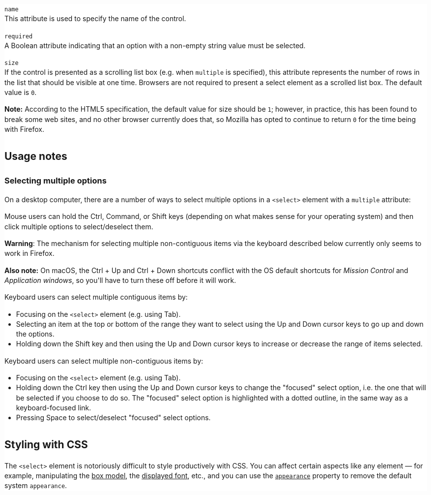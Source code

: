 `name`  
This attribute is used to specify the name of the control.

`required`  
A Boolean attribute indicating that an option with a non-empty string value must be selected.

`size`  
If the control is presented as a scrolling list box (e.g. when `multiple` is specified), this attribute represents the number of rows in the list that should be visible at one time. Browsers are not required to present a select element as a scrolled list box. The default value is `0`.

**Note:** According to the HTML5 specification, the default value for size should be `1`; however, in practice, this has been found to break some web sites, and no other browser currently does that, so Mozilla has opted to continue to return `0` for the time being with Firefox.

Usage notes
-----------

### Selecting multiple options

On a desktop computer, there are a number of ways to select multiple options in a `<select>` element with a `multiple` attribute:

Mouse users can hold the Ctrl, Command, or Shift keys (depending on what makes sense for your operating system) and then click multiple options to select/deselect them.

**Warning**: The mechanism for selecting multiple non-contiguous items via the keyboard described below currently only seems to work in Firefox.

**Also note:** On macOS, the Ctrl + Up and Ctrl + Down shortcuts conflict with the OS default shortcuts for *Mission Control* and *Application windows*, so you'll have to turn these off before it will work.

Keyboard users can select multiple contiguous items by:

-   Focusing on the `<select>` element (e.g. using Tab).
-   Selecting an item at the top or bottom of the range they want to select using the Up and Down cursor keys to go up and down the options.
-   Holding down the Shift key and then using the Up and Down cursor keys to increase or decrease the range of items selected.

Keyboard users can select multiple non-contiguous items by:

-   Focusing on the `<select>` element (e.g. using Tab).
-   Holding down the Ctrl key then using the Up and Down cursor keys to change the "focused" select option, i.e. the one that will be selected if you choose to do so. The "focused" select option is highlighted with a dotted outline, in the same way as a keyboard-focused link.
-   Pressing Space to select/deselect "focused" select options.

Styling with CSS
----------------

The `<select>` element is notoriously difficult to style productively with CSS. You can affect certain aspects like any element — for example, manipulating the [box model](https://developer.mozilla.org/en-US/docs/Learn/CSS/Building_blocks/The_box_model), the [displayed font](https://developer.mozilla.org/en-US/docs/Web/CSS/CSS_Fonts), etc., and you can use the [`appearance`](https://developer.mozilla.org/en-US/docs/Web/CSS/appearance) property to remove the default system `appearance`.
